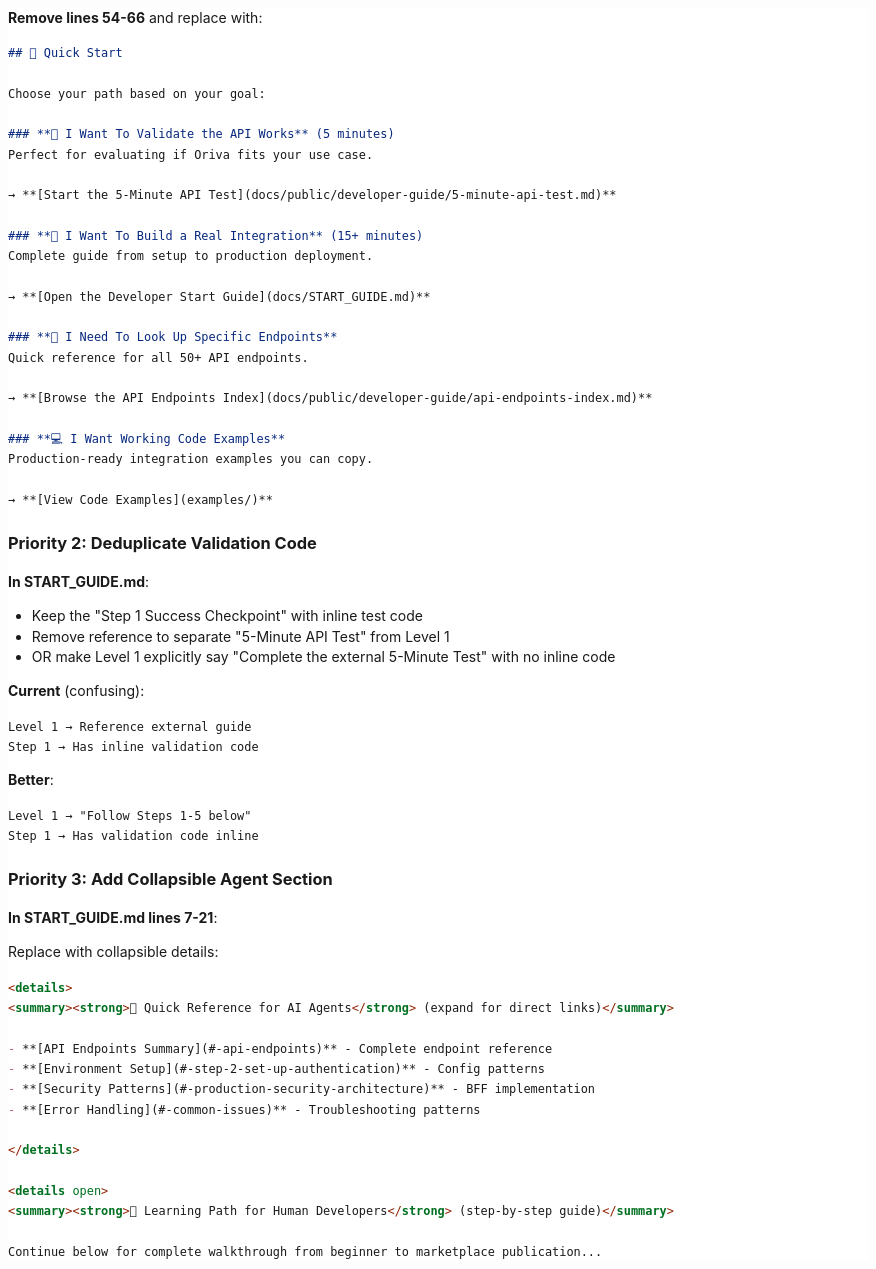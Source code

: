 **Remove lines 54-66** and replace with:

```markdown
## 🚀 Quick Start

Choose your path based on your goal:

### **🎯 I Want To Validate the API Works** (5 minutes)
Perfect for evaluating if Oriva fits your use case.

→ **[Start the 5-Minute API Test](docs/public/developer-guide/5-minute-api-test.md)**

### **🚀 I Want To Build a Real Integration** (15+ minutes)
Complete guide from setup to production deployment.

→ **[Open the Developer Start Guide](docs/START_GUIDE.md)**

### **📖 I Need To Look Up Specific Endpoints**
Quick reference for all 50+ API endpoints.

→ **[Browse the API Endpoints Index](docs/public/developer-guide/api-endpoints-index.md)**

### **💻 I Want Working Code Examples**
Production-ready integration examples you can copy.

→ **[View Code Examples](examples/)**
```

### Priority 2: Deduplicate Validation Code

**In START_GUIDE.md**:
- Keep the "Step 1 Success Checkpoint" with inline test code
- Remove reference to separate "5-Minute API Test" from Level 1
- OR make Level 1 explicitly say "Complete the external 5-Minute Test" with no inline code

**Current** (confusing):
```
Level 1 → Reference external guide
Step 1 → Has inline validation code
```

**Better**:
```
Level 1 → "Follow Steps 1-5 below"
Step 1 → Has validation code inline
```

### Priority 3: Add Collapsible Agent Section

**In START_GUIDE.md lines 7-21**:

Replace with collapsible details:
```markdown
<details>
<summary><strong>🤖 Quick Reference for AI Agents</strong> (expand for direct links)</summary>

- **[API Endpoints Summary](#-api-endpoints)** - Complete endpoint reference
- **[Environment Setup](#-step-2-set-up-authentication)** - Config patterns
- **[Security Patterns](#-production-security-architecture)** - BFF implementation
- **[Error Handling](#-common-issues)** - Troubleshooting patterns

</details>

<details open>
<summary><strong>👤 Learning Path for Human Developers</strong> (step-by-step guide)</summary>

Continue below for complete walkthrough from beginner to marketplace publication...
```